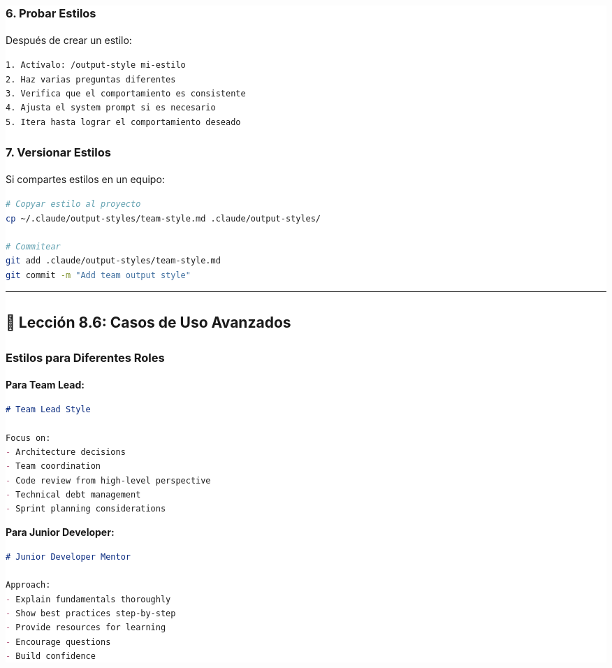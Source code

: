 ### 6. Probar Estilos

Después de crear un estilo:
```
1. Actívalo: /output-style mi-estilo
2. Haz varias preguntas diferentes
3. Verifica que el comportamiento es consistente
4. Ajusta el system prompt si es necesario
5. Itera hasta lograr el comportamiento deseado
```

### 7. Versionar Estilos

Si compartes estilos en un equipo:
```bash
# Copyar estilo al proyecto
cp ~/.claude/output-styles/team-style.md .claude/output-styles/

# Commitear
git add .claude/output-styles/team-style.md
git commit -m "Add team output style"
```

---

## 📖 Lección 8.6: Casos de Uso Avanzados

### Estilos para Diferentes Roles

**Para Team Lead:**
```markdown
# Team Lead Style

Focus on:
- Architecture decisions
- Team coordination
- Code review from high-level perspective
- Technical debt management
- Sprint planning considerations
```

**Para Junior Developer:**
```markdown
# Junior Developer Mentor

Approach:
- Explain fundamentals thoroughly
- Show best practices step-by-step
- Provide resources for learning
- Encourage questions
- Build confidence
```
